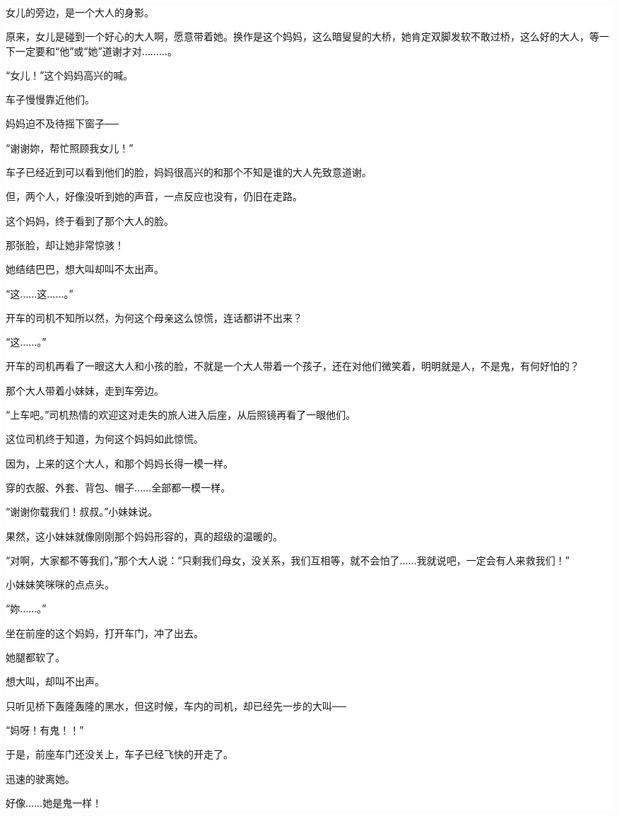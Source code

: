 女儿的旁边，是一个大人的身影。

原来，女儿是碰到一个好心的大人啊，愿意带着她。换作是这个妈妈，这么暗叟叟的大桥，她肯定双脚发软不敢过桥，这么好的大人，等一下一定要和“他”或“她”道谢才对………。

“女儿！”这个妈妈高兴的喊。

车子慢慢靠近他们。

妈妈迫不及待摇下窗子──

“谢谢妳，帮忙照顾我女儿！”

车子已经近到可以看到他们的脸，妈妈很高兴的和那个不知是谁的大人先致意道谢。

但，两个人，好像没听到她的声音，一点反应也没有，仍旧在走路。

这个妈妈，终于看到了那个大人的脸。

那张脸，却让她非常惊骇！

她结结巴巴，想大叫却叫不太出声。

“这……这……。”

开车的司机不知所以然，为何这个母亲这么惊慌，连话都讲不出来？

“这……。”

开车的司机再看了一眼这大人和小孩的脸，不就是一个大人带着一个孩子，还在对他们微笑着，明明就是人，不是鬼，有何好怕的？

那个大人带着小妹妹，走到车旁边。

“上车吧。”司机热情的欢迎这对走失的旅人进入后座，从后照镜再看了一眼他们。

这位司机终于知道，为何这个妈妈如此惊慌。

因为，上来的这个大人，和那个妈妈长得一模一样。

穿的衣服、外套、背包、帽子……全部都一模一样。

“谢谢你载我们！叔叔。”小妹妹说。

果然，这小妹妹就像刚刚那个妈妈形容的，真的超级的温暖的。

“对啊，大家都不等我们，”那个大人说：“只剩我们母女，没关系，我们互相等，就不会怕了……我就说吧，一定会有人来救我们！”

小妹妹笑咪咪的点点头。

“妳……。”

坐在前座的这个妈妈，打开车门，冲了出去。

她腿都软了。

想大叫，却叫不出声。

只听见桥下轰隆轰隆的黑水，但这时候，车内的司机，却已经先一步的大叫──

“妈呀！有鬼！！”

于是，前座车门还没关上，车子已经飞快的开走了。

迅速的驶离她。

好像……她是鬼一样！
